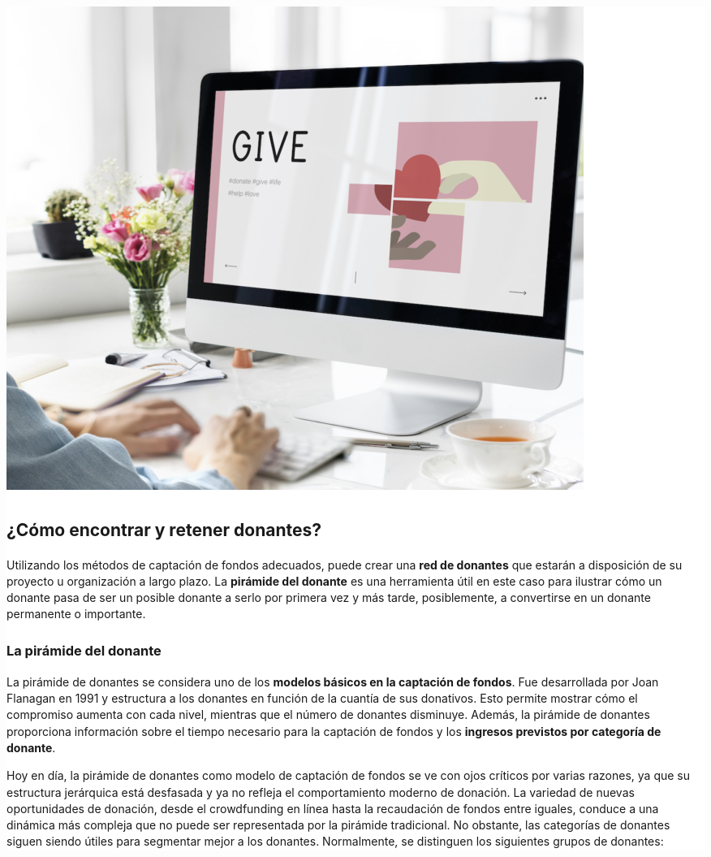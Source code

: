 ![Llamamiento a donativos en un ordenador](donation-community-service-volunteer-support-711x595.jpg)

## ¿Cómo encontrar y retener donantes?

Utilizando los métodos de captación de fondos adecuados, puede crear una **red de donantes** que estarán a disposición de su proyecto u organización a largo plazo. La **pirámide del donante** es una herramienta útil en este caso para ilustrar cómo un donante pasa de ser un posible donante a serlo por primera vez y más tarde, posiblemente, a convertirse en un donante permanente o importante.

### La pirámide del donante

La pirámide de donantes se considera uno de los **modelos básicos en la captación de fondos**. Fue desarrollada por Joan Flanagan en 1991 y estructura a los donantes en función de la cuantía de sus donativos. Esto permite mostrar cómo el compromiso aumenta con cada nivel, mientras que el número de donantes disminuye. Además, la pirámide de donantes proporciona información sobre el tiempo necesario para la captación de fondos y los **ingresos previstos por categoría de donante**.

Hoy en día, la pirámide de donantes como modelo de captación de fondos se ve con ojos críticos por varias razones, ya que su estructura jerárquica está desfasada y ya no refleja el comportamiento moderno de donación. La variedad de nuevas oportunidades de donación, desde el crowdfunding en línea hasta la recaudación de fondos entre iguales, conduce a una dinámica más compleja que no puede ser representada por la pirámide tradicional. No obstante, las categorías de donantes siguen siendo útiles para segmentar mejor a los donantes. Normalmente, se distinguen los siguientes grupos de donantes:
